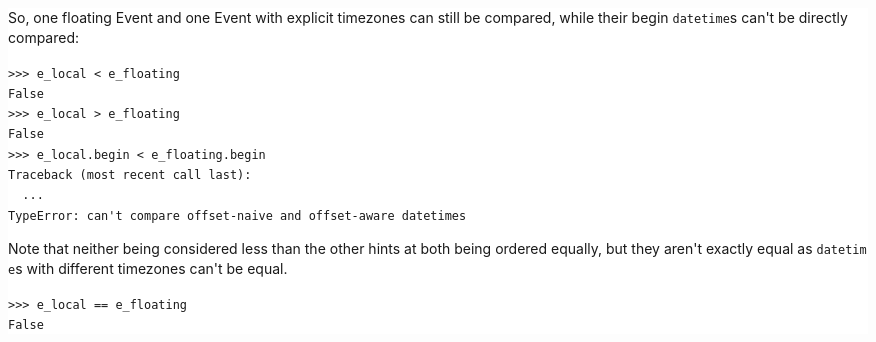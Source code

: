 So, one floating Event and one Event with explicit timezones can still be compared,
while their begin `datetime`s can't be directly compared:

    >>> e_local < e_floating
    False
    >>> e_local > e_floating
    False
    >>> e_local.begin < e_floating.begin
    Traceback (most recent call last):
      ...
    TypeError: can't compare offset-naive and offset-aware datetimes

Note that neither being considered less than the other hints at both being ordered equally,
but they aren't exactly equal as `datetime`s with different timezones can't be equal.

    >>> e_local == e_floating
    False